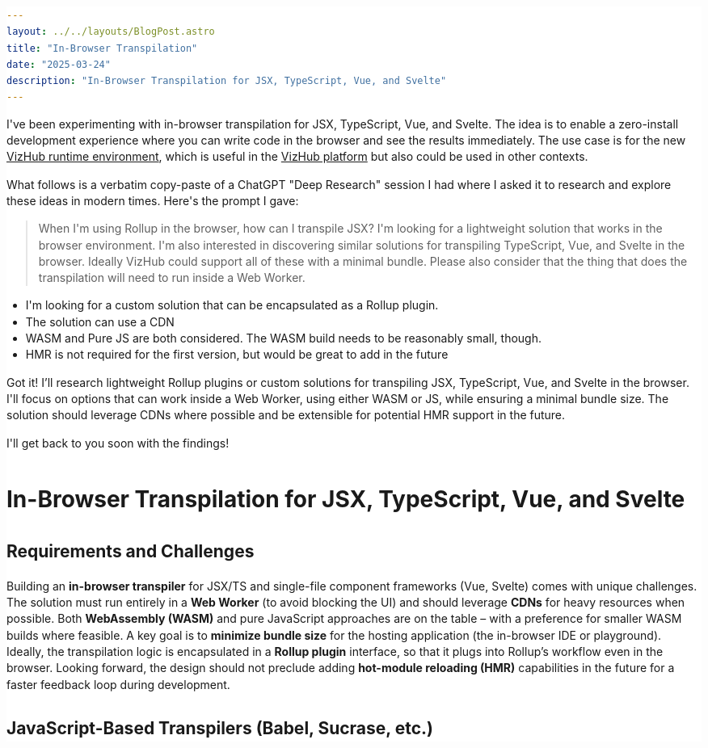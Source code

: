 ```yaml
---
layout: ../../layouts/BlogPost.astro
title: "In-Browser Transpilation"
date: "2025-03-24"
description: "In-Browser Transpilation for JSX, TypeScript, Vue, and Svelte"
---
```


I've been experimenting with in-browser transpilation for JSX, TypeScript, Vue, and Svelte. The idea is to enable a zero-install development experience where you can write code in the browser and see the results immediately. The use case is for the new [VizHub runtime environment](https://www.npmjs.com/package/@vizhub/runtime), which is useful in the [VizHub platform](https://vizhub.com/) but also could be used in other contexts.

What follows is a verbatim copy-paste of a ChatGPT "Deep Research" session I had where I asked it to research and explore these ideas in modern times. Here's the prompt I gave:

> When I'm using Rollup in the browser, how can I transpile JSX? I'm looking for a lightweight solution that works in the browser environment. I'm also interested in discovering similar solutions for transpiling TypeScript, Vue, and Svelte in the browser. Ideally VizHub could support all of these with a minimal bundle. Please also consider that the thing that does the transpilation will need to run inside a Web Worker.

- I'm looking for a custom solution that can be encapsulated as a Rollup plugin.
- The solution can use a CDN
- WASM and Pure JS are both considered. The WASM build needs to be reasonably small, though.
- HMR is not required for the first version, but would be great to add in the future

Got it! I’ll research lightweight Rollup plugins or custom solutions for transpiling JSX, TypeScript, Vue, and Svelte in the browser. I'll focus on options that can work inside a Web Worker, using either WASM or JS, while ensuring a minimal bundle size. The solution should leverage CDNs where possible and be extensible for potential HMR support in the future.

I'll get back to you soon with the findings!

# In-Browser Transpilation for JSX, TypeScript, Vue, and Svelte

## Requirements and Challenges

Building an **in-browser transpiler** for JSX/TS and single-file component frameworks (Vue, Svelte) comes with unique challenges. The solution must run entirely in a **Web Worker** (to avoid blocking the UI) and should leverage **CDNs** for heavy resources when possible. Both **WebAssembly (WASM)** and pure JavaScript approaches are on the table – with a preference for smaller WASM builds where feasible. A key goal is to **minimize bundle size** for the hosting application (the in-browser IDE or playground). Ideally, the transpilation logic is encapsulated in a **Rollup plugin** interface, so that it plugs into Rollup’s workflow even in the browser. Looking forward, the design should not preclude adding **hot-module reloading (HMR)** capabilities in the future for a faster feedback loop during development.

## JavaScript-Based Transpilers (Babel, Sucrase, etc.)
